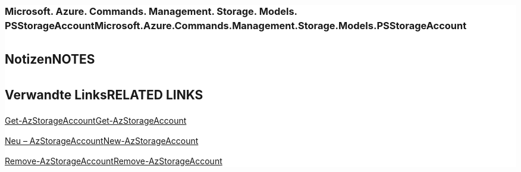 ### <span data-ttu-id="c1e55-199">Microsoft. Azure. Commands. Management. Storage. Models. PSStorageAccount</span><span class="sxs-lookup"><span data-stu-id="c1e55-199">Microsoft.Azure.Commands.Management.Storage.Models.PSStorageAccount</span></span>

## <span data-ttu-id="c1e55-200">Notizen</span><span class="sxs-lookup"><span data-stu-id="c1e55-200">NOTES</span></span>

## <span data-ttu-id="c1e55-201">Verwandte Links</span><span class="sxs-lookup"><span data-stu-id="c1e55-201">RELATED LINKS</span></span>

[<span data-ttu-id="c1e55-202">Get-AzStorageAccount</span><span class="sxs-lookup"><span data-stu-id="c1e55-202">Get-AzStorageAccount</span></span>](./Get-AzStorageAccount.md)

[<span data-ttu-id="c1e55-203">Neu – AzStorageAccount</span><span class="sxs-lookup"><span data-stu-id="c1e55-203">New-AzStorageAccount</span></span>](./New-AzStorageAccount.md)

[<span data-ttu-id="c1e55-204">Remove-AzStorageAccount</span><span class="sxs-lookup"><span data-stu-id="c1e55-204">Remove-AzStorageAccount</span></span>](./Remove-AzStorageAccount.md)
